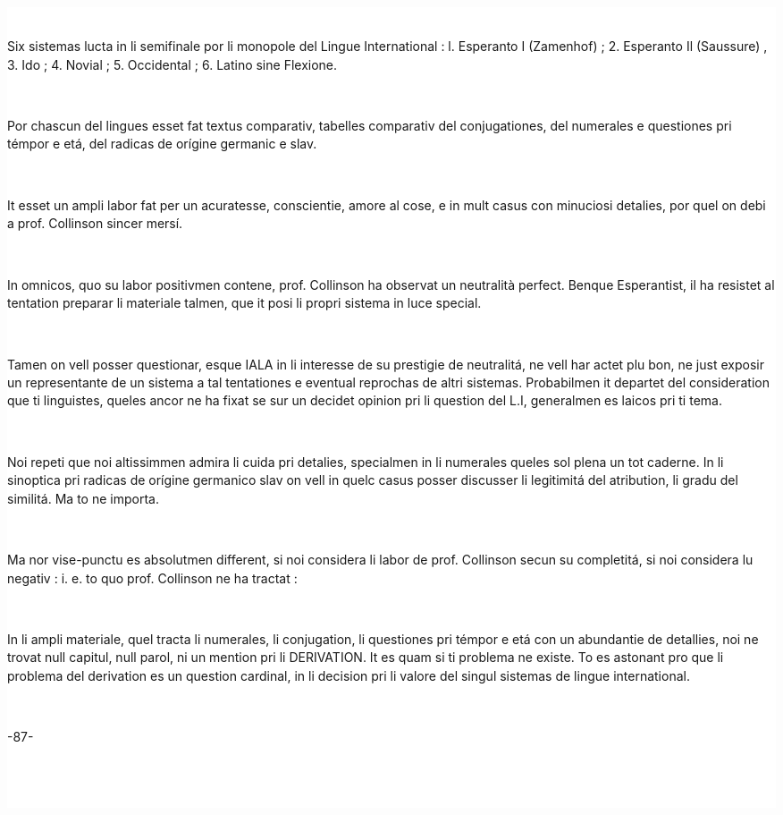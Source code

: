  

Six sistemas lucta in li semifinale por li monopole del Lingue
International : l. Esperanto I (Zamenhof) ; 2. Esperanto Il (Saussure) ,
3. Ido ; 4. Novial ; 5. Occidental ; 6. Latino sine Flexione. 

 

Por chascun del lingues esset fat textus comparativ, tabelles comparativ
del conjugationes, del numerales e questiones pri témpor e etá, del
radicas de orígine germanic e slav. 

 

It esset un ampli labor fat per un acuratesse, conscientie, amore al
cose, e in mult casus con minuciosi detalies, por quel on debi a prof.
Collinson sincer mersí. 

 

In omnicos, quo su labor positivmen contene, prof. Collinson ha observat
un neutralità perfect. Benque Esperantist, il ha resistet al tentation
preparar li materiale talmen, que it posi li propri sistema in luce
special. 

 

Tamen on vell posser questionar, esque IALA in li interesse de su
prestigie de neutralitá, ne vell har actet plu bon, ne just exposir un
representante de un sistema a tal tentationes e eventual reprochas de
altri sistemas. Probabilmen it departet del consideration que ti
linguistes, queles ancor ne ha fixat se sur un decidet opinion pri li
question del L.I, generalmen es laicos pri ti tema. 

 

Noi repeti que noi altissimmen admira li cuida pri detalies, specialmen
in li numerales queles sol plena un tot caderne. In li sinoptica pri
radicas de orígine germanico slav on vell in quelc casus posser
discusser li legitimitá del atribution, li gradu del similitá. Ma to ne
importa. 

 

Ma nor vise-punctu es absolutmen different, si noi considera li labor de
prof. Collinson secun su completitá, si noi considera lu negativ : i. e.
to quo prof. Collinson ne ha tractat : 

 

In li ampli materiale, quel tracta li numerales, li conjugation, li
questiones pri témpor e etá con un abundantie de detallies, noi ne
trovat null capitul, null parol, ni un mention pri li DERIVATION. It es
quam si ti problema ne existe. To es astonant pro que li problema del
derivation es un question cardinal, in li decision pri li valore del
singul sistemas de lingue international. 

 

-87-

 

 
